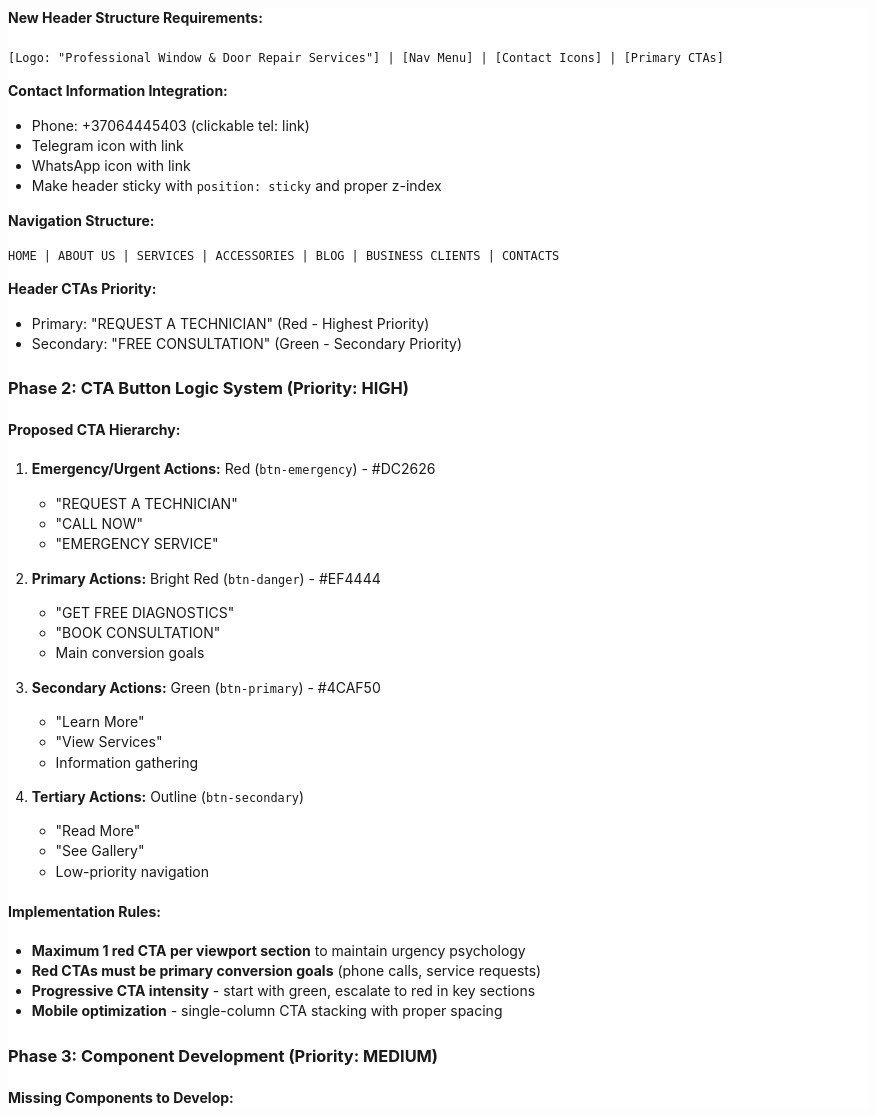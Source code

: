 #### New Header Structure Requirements:
```
[Logo: "Professional Window & Door Repair Services"] | [Nav Menu] | [Contact Icons] | [Primary CTAs]
```

**Contact Information Integration:**
- Phone: +37064445403 (clickable tel: link)
- Telegram icon with link
- WhatsApp icon with link
- Make header sticky with `position: sticky` and proper z-index

**Navigation Structure:**
```
HOME | ABOUT US | SERVICES | ACCESSORIES | BLOG | BUSINESS CLIENTS | CONTACTS
```

**Header CTAs Priority:**
- Primary: "REQUEST A TECHNICIAN" (Red - Highest Priority)
- Secondary: "FREE CONSULTATION" (Green - Secondary Priority)

### Phase 2: CTA Button Logic System (Priority: HIGH)

#### Proposed CTA Hierarchy:
1. **Emergency/Urgent Actions:** Red (`btn-emergency`) - #DC2626
   - "REQUEST A TECHNICIAN"
   - "CALL NOW" 
   - "EMERGENCY SERVICE"

2. **Primary Actions:** Bright Red (`btn-danger`) - #EF4444  
   - "GET FREE DIAGNOSTICS"
   - "BOOK CONSULTATION"
   - Main conversion goals

3. **Secondary Actions:** Green (`btn-primary`) - #4CAF50
   - "Learn More"
   - "View Services"
   - Information gathering

4. **Tertiary Actions:** Outline (`btn-secondary`)
   - "Read More"
   - "See Gallery"
   - Low-priority navigation

#### Implementation Rules:
- **Maximum 1 red CTA per viewport section** to maintain urgency psychology
- **Red CTAs must be primary conversion goals** (phone calls, service requests)
- **Progressive CTA intensity** - start with green, escalate to red in key sections
- **Mobile optimization** - single-column CTA stacking with proper spacing

### Phase 3: Component Development (Priority: MEDIUM)

#### Missing Components to Develop:
